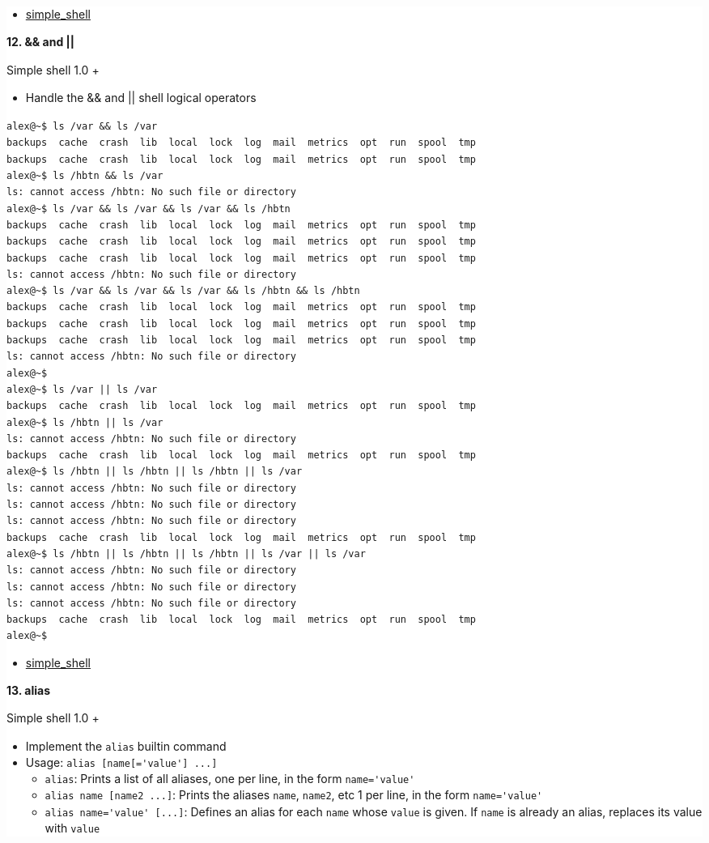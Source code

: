   * [simple_shell](https://github.com/kelvinnmuia/simple_shell)

**12. && and ||**

Simple shell 1.0 +

  * Handle the && and || shell logical operators

```
alex@~$ ls /var && ls /var
backups  cache  crash  lib  local  lock  log  mail  metrics  opt  run  spool  tmp
backups  cache  crash  lib  local  lock  log  mail  metrics  opt  run  spool  tmp
alex@~$ ls /hbtn && ls /var
ls: cannot access /hbtn: No such file or directory
alex@~$ ls /var && ls /var && ls /var && ls /hbtn
backups  cache  crash  lib  local  lock  log  mail  metrics  opt  run  spool  tmp
backups  cache  crash  lib  local  lock  log  mail  metrics  opt  run  spool  tmp
backups  cache  crash  lib  local  lock  log  mail  metrics  opt  run  spool  tmp
ls: cannot access /hbtn: No such file or directory
alex@~$ ls /var && ls /var && ls /var && ls /hbtn && ls /hbtn
backups  cache  crash  lib  local  lock  log  mail  metrics  opt  run  spool  tmp
backups  cache  crash  lib  local  lock  log  mail  metrics  opt  run  spool  tmp
backups  cache  crash  lib  local  lock  log  mail  metrics  opt  run  spool  tmp
ls: cannot access /hbtn: No such file or directory
alex@~$
alex@~$ ls /var || ls /var
backups  cache  crash  lib  local  lock  log  mail  metrics  opt  run  spool  tmp
alex@~$ ls /hbtn || ls /var
ls: cannot access /hbtn: No such file or directory
backups  cache  crash  lib  local  lock  log  mail  metrics  opt  run  spool  tmp
alex@~$ ls /hbtn || ls /hbtn || ls /hbtn || ls /var
ls: cannot access /hbtn: No such file or directory
ls: cannot access /hbtn: No such file or directory
ls: cannot access /hbtn: No such file or directory
backups  cache  crash  lib  local  lock  log  mail  metrics  opt  run  spool  tmp
alex@~$ ls /hbtn || ls /hbtn || ls /hbtn || ls /var || ls /var
ls: cannot access /hbtn: No such file or directory
ls: cannot access /hbtn: No such file or directory
ls: cannot access /hbtn: No such file or directory
backups  cache  crash  lib  local  lock  log  mail  metrics  opt  run  spool  tmp
alex@~$
```

  * [simple_shell](https://github.com/kelvinnmuia/simple_shell)

**13. alias**

Simple shell 1.0 +

  * Implement the `alias` builtin command
  * Usage: `alias [name[='value'] ...]`
    * `alias`: Prints a list of all aliases, one per line, in the form `name='value'`
    * `alias name [name2 ...]`: Prints the aliases `name`, `name2`, etc 1 per line, in the form `name='value'`
    * `alias name='value' [...]`: Defines an alias for each `name` whose `value` is given. If `name` is already an alias, replaces its value with `value`
